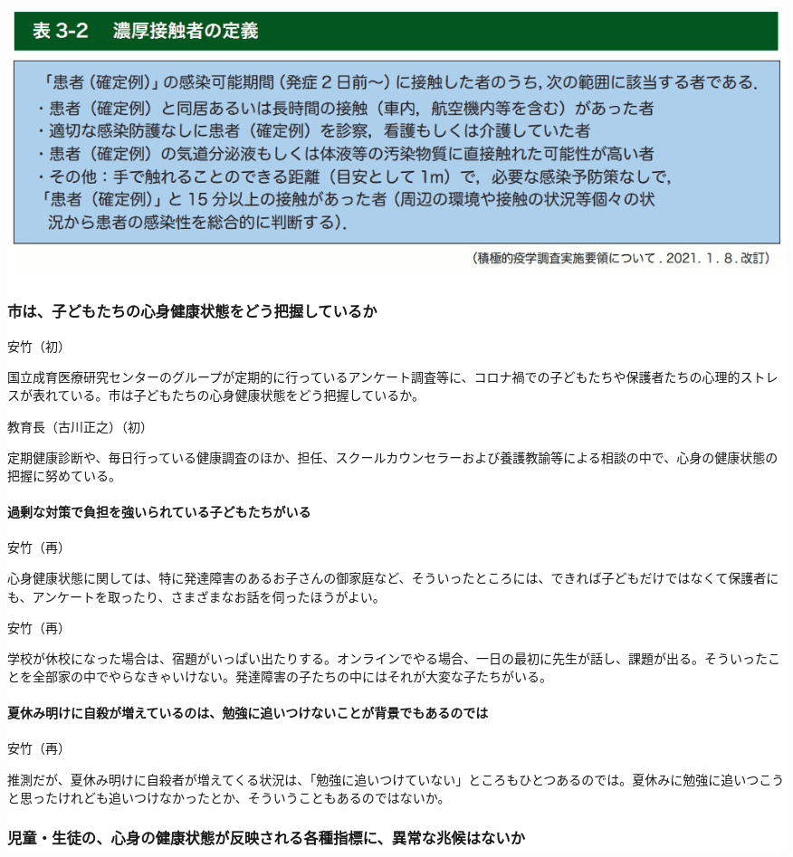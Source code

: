 <img src="./images/noukou.png" alt="濃厚接触者の定義" data-zoomable="" style="z-index:999">
</figure>

</div>

### 市は、子どもたちの心身健康状態をどう把握しているか

<div class="balloon bl-left">安竹（初）<br><div>

国立成育医療研究センターのグループが定期的に行っているアンケート調査等に、コロナ禍での子どもたちや保護者たちの心理的ストレスが表れている。市は子どもたちの心身健康状態をどう把握しているか。

</div></div>

<div class="balloon bl-right">教育長（古川正之）（初）<br><div>

定期健康診断や、毎日行っている健康調査のほか、担任、スクールカウンセラーおよび養護教諭等による相談の中で、心身の健康状態の把握に努めている。

</div></div>

#### 過剰な対策で負担を強いられている子どもたちがいる

<div class="balloon bl-left">安竹（再）<br><div>

心身健康状態に関しては、特に発達障害のあるお子さんの御家庭など、そういったところには、できれば子どもだけではなくて保護者にも、アンケートを取ったり、さまざまなお話を伺ったほうがよい。

</div></div>

<div class="balloon bl-left">安竹（再）<br><div>

学校が休校になった場合は、宿題がいっぱい出たりする。オンラインでやる場合、一日の最初に先生が話し、課題が出る。そういったことを全部家の中でやらなきゃいけない。発達障害の子たちの中にはそれが大変な子たちがいる。

</div></div>

#### 夏休み明けに自殺が増えているのは、勉強に追いつけないことが背景でもあるのでは

<div class="balloon bl-left">安竹（再）<br><div>

推測だが、夏休み明けに自殺者が増えてくる状況は、「勉強に追いつけていない」ところもひとつあるのでは。夏休みに勉強に追いつこうと思ったけれども追いつけなかったとか、そういうこともあるのではないか。

</div></div>

### 児童・生徒の、心身の健康状態が反映される各種指標に、異常な兆候はないか
